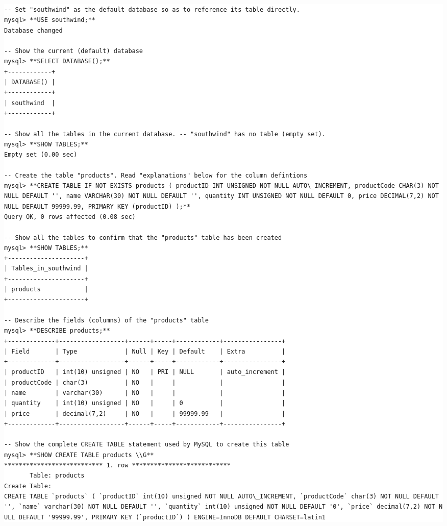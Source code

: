     -- Set "southwind" as the default database so as to reference its table directly.
    mysql> **USE southwind;**
    Database changed

    -- Show the current (default) database
    mysql> **SELECT DATABASE();**
    +------------+
    | DATABASE() |
    +------------+
    | southwind  |
    +------------+

    -- Show all the tables in the current database. -- "southwind" has no table (empty set).
    mysql> **SHOW TABLES;**
    Empty set (0.00 sec)

    -- Create the table "products". Read "explanations" below for the column defintions
    mysql> **CREATE TABLE IF NOT EXISTS products ( productID INT UNSIGNED NOT NULL AUTO\_INCREMENT, productCode CHAR(3) NOT NULL DEFAULT '', name VARCHAR(30) NOT NULL DEFAULT '', quantity INT UNSIGNED NOT NULL DEFAULT 0, price DECIMAL(7,2) NOT NULL DEFAULT 99999.99, PRIMARY KEY (productID) );**
    Query OK, 0 rows affected (0.08 sec)

    -- Show all the tables to confirm that the "products" table has been created
    mysql> **SHOW TABLES;**
    +---------------------+
    | Tables_in_southwind |
    +---------------------+
    | products            |
    +---------------------+

    -- Describe the fields (columns) of the "products" table
    mysql> **DESCRIBE products;**
    +-------------+------------------+------+-----+------------+----------------+
    | Field       | Type             | Null | Key | Default    | Extra          |
    +-------------+------------------+------+-----+------------+----------------+
    | productID   | int(10) unsigned | NO   | PRI | NULL       | auto_increment |
    | productCode | char(3)          | NO   |     |            |                |
    | name        | varchar(30)      | NO   |     |            |                |
    | quantity    | int(10) unsigned | NO   |     | 0          |                |
    | price       | decimal(7,2)     | NO   |     | 99999.99   |                |
    +-------------+------------------+------+-----+------------+----------------+

    -- Show the complete CREATE TABLE statement used by MySQL to create this table
    mysql> **SHOW CREATE TABLE products \\G**
    *************************** 1. row ***************************
           Table: products
    Create Table: 
    CREATE TABLE `products` ( `productID` int(10) unsigned NOT NULL AUTO\_INCREMENT, `productCode` char(3) NOT NULL DEFAULT '', `name` varchar(30) NOT NULL DEFAULT '', `quantity` int(10) unsigned NOT NULL DEFAULT '0', `price` decimal(7,2) NOT NULL DEFAULT '99999.99', PRIMARY KEY (`productID`) ) ENGINE=InnoDB DEFAULT CHARSET=latin1
